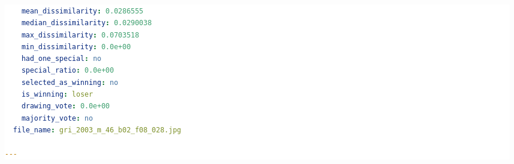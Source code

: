 ```yaml
    mean_dissimilarity: 0.0286555
    median_dissimilarity: 0.0290038
    max_dissimilarity: 0.0703518
    min_dissimilarity: 0.0e+00
    had_one_special: no
    special_ratio: 0.0e+00
    selected_as_winning: no
    is_winning: loser
    drawing_vote: 0.0e+00
    majority_vote: no
  file_name: gri_2003_m_46_b02_f08_028.jpg

---
```

